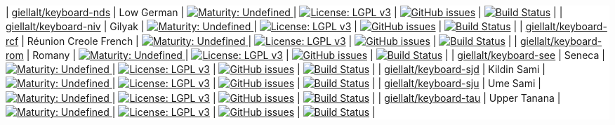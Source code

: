 | [giellalt/keyboard-nds](https://github.com/giellalt/keyboard-nds) | Low German                 | [![Maturity:  Undefined](https://img.shields.io/badge/M-Undefined-lightgrey.svg)   ](https://github.com/divvun/giellalt-svn2git/blob/master/doc/Aftermath.md#language-model-maturity-classification) | [![License: LGPL v3](https://img.shields.io/badge/Lic-LGPL%20v3-blue.svg)](https://www.gnu.org/licenses/lgpl-3.0) | [![GitHub issues](https://img.shields.io/github/issues/giellalt/keyboard-nds)](https://github.com/giellalt/keyboard-nds/issues) | [![Build Status](https://github.com/giellalt/keyboard-nds/workflows/CI+CD/badge.svg)](https://github.com/giellalt/keyboard-nds/actions) |
| [giellalt/keyboard-niv](https://github.com/giellalt/keyboard-niv) | Gilyak                     | [![Maturity:  Undefined](https://img.shields.io/badge/M-Undefined-lightgrey.svg)   ](https://github.com/divvun/giellalt-svn2git/blob/master/doc/Aftermath.md#language-model-maturity-classification) | [![License: LGPL v3](https://img.shields.io/badge/Lic-LGPL%20v3-blue.svg)](https://www.gnu.org/licenses/lgpl-3.0) | [![GitHub issues](https://img.shields.io/github/issues/giellalt/keyboard-niv)](https://github.com/giellalt/keyboard-niv/issues) | [![Build Status](https://github.com/giellalt/keyboard-niv/workflows/CI+CD/badge.svg)](https://github.com/giellalt/keyboard-niv/actions) |
| [giellalt/keyboard-rcf](https://github.com/giellalt/keyboard-rcf) | Réunion Creole French      | [![Maturity:  Undefined](https://img.shields.io/badge/M-Undefined-lightgrey.svg)   ](https://github.com/divvun/giellalt-svn2git/blob/master/doc/Aftermath.md#language-model-maturity-classification) | [![License: LGPL v3](https://img.shields.io/badge/Lic-LGPL%20v3-blue.svg)](https://www.gnu.org/licenses/lgpl-3.0) | [![GitHub issues](https://img.shields.io/github/issues/giellalt/keyboard-rcf)](https://github.com/giellalt/keyboard-rcf/issues) | [![Build Status](https://github.com/giellalt/keyboard-rcf/workflows/CI+CD/badge.svg)](https://github.com/giellalt/keyboard-rcf/actions) |
| [giellalt/keyboard-rom](https://github.com/giellalt/keyboard-rom) | Romany                     | [![Maturity:  Undefined](https://img.shields.io/badge/M-Undefined-lightgrey.svg)   ](https://github.com/divvun/giellalt-svn2git/blob/master/doc/Aftermath.md#language-model-maturity-classification) | [![License: LGPL v3](https://img.shields.io/badge/Lic-LGPL%20v3-blue.svg)](https://www.gnu.org/licenses/lgpl-3.0) | [![GitHub issues](https://img.shields.io/github/issues/giellalt/keyboard-rom)](https://github.com/giellalt/keyboard-rom/issues) | [![Build Status](https://github.com/giellalt/keyboard-rom/workflows/CI+CD/badge.svg)](https://github.com/giellalt/keyboard-rom/actions) |
| [giellalt/keyboard-see](https://github.com/giellalt/keyboard-see) | Seneca                     | [![Maturity:  Undefined](https://img.shields.io/badge/M-Undefined-lightgrey.svg)   ](https://github.com/divvun/giellalt-svn2git/blob/master/doc/Aftermath.md#language-model-maturity-classification) | [![License: LGPL v3](https://img.shields.io/badge/Lic-LGPL%20v3-blue.svg)](https://www.gnu.org/licenses/lgpl-3.0) | [![GitHub issues](https://img.shields.io/github/issues/giellalt/keyboard-see)](https://github.com/giellalt/keyboard-see/issues) | [![Build Status](https://github.com/giellalt/keyboard-see/workflows/CI+CD/badge.svg)](https://github.com/giellalt/keyboard-see/actions) |
| [giellalt/keyboard-sjd](https://github.com/giellalt/keyboard-sjd) | Kildin Sami                | [![Maturity:  Undefined](https://img.shields.io/badge/M-Undefined-lightgrey.svg)   ](https://github.com/divvun/giellalt-svn2git/blob/master/doc/Aftermath.md#language-model-maturity-classification) | [![License: LGPL v3](https://img.shields.io/badge/Lic-LGPL%20v3-blue.svg)](https://www.gnu.org/licenses/lgpl-3.0) | [![GitHub issues](https://img.shields.io/github/issues/giellalt/keyboard-sjd)](https://github.com/giellalt/keyboard-sjd/issues) | [![Build Status](https://github.com/giellalt/keyboard-sjd/workflows/CI+CD/badge.svg)](https://github.com/giellalt/keyboard-sjd/actions) |
| [giellalt/keyboard-sju](https://github.com/giellalt/keyboard-sju) | Ume Sami                   | [![Maturity:  Undefined](https://img.shields.io/badge/M-Undefined-lightgrey.svg)   ](https://github.com/divvun/giellalt-svn2git/blob/master/doc/Aftermath.md#language-model-maturity-classification) | [![License: LGPL v3](https://img.shields.io/badge/Lic-LGPL%20v3-blue.svg)](https://www.gnu.org/licenses/lgpl-3.0) | [![GitHub issues](https://img.shields.io/github/issues/giellalt/keyboard-sju)](https://github.com/giellalt/keyboard-sju/issues) | [![Build Status](https://github.com/giellalt/keyboard-sju/workflows/CI+CD/badge.svg)](https://github.com/giellalt/keyboard-sju/actions) |
| [giellalt/keyboard-tau](https://github.com/giellalt/keyboard-tau) | Upper Tanana               | [![Maturity:  Undefined](https://img.shields.io/badge/M-Undefined-lightgrey.svg)   ](https://github.com/divvun/giellalt-svn2git/blob/master/doc/Aftermath.md#language-model-maturity-classification) | [![License: LGPL v3](https://img.shields.io/badge/Lic-LGPL%20v3-blue.svg)](https://www.gnu.org/licenses/lgpl-3.0) | [![GitHub issues](https://img.shields.io/github/issues/giellalt/keyboard-tau)](https://github.com/giellalt/keyboard-tau/issues) | [![Build Status](https://github.com/giellalt/keyboard-tau/workflows/CI+CD/badge.svg)](https://github.com/giellalt/keyboard-tau/actions) |